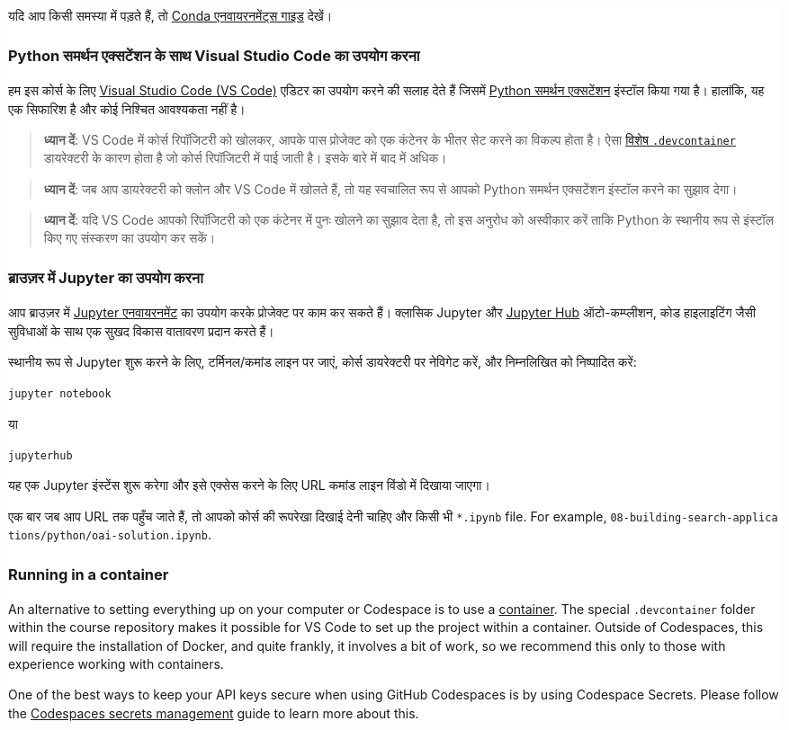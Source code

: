 यदि आप किसी समस्या में पड़ते हैं, तो [Conda एनवायरनमेंट्स गाइड](https://docs.conda.io/projects/conda/en/latest/user-guide/tasks/manage-environments.html?WT.mc_id=academic-105485-koreyst) देखें।

### Python समर्थन एक्सटेंशन के साथ Visual Studio Code का उपयोग करना

हम इस कोर्स के लिए [Visual Studio Code (VS Code)](https://code.visualstudio.com/?WT.mc_id=academic-105485-koreyst) एडिटर का उपयोग करने की सलाह देते हैं जिसमें [Python समर्थन एक्सटेंशन](https://marketplace.visualstudio.com/items?itemName=ms-python.python&WT.mc_id=academic-105485-koreyst) इंस्टॉल किया गया है। हालांकि, यह एक सिफारिश है और कोई निश्चित आवश्यकता नहीं है।

> **ध्यान दें**: VS Code में कोर्स रिपॉजिटरी को खोलकर, आपके पास प्रोजेक्ट को एक कंटेनर के भीतर सेट करने का विकल्प होता है। ऐसा [विशेष `.devcontainer`](https://code.visualstudio.com/docs/devcontainers/containers?itemName=ms-python.python&WT.mc_id=academic-105485-koreyst) डायरेक्टरी के कारण होता है जो कोर्स रिपॉजिटरी में पाई जाती है। इसके बारे में बाद में अधिक।

> **ध्यान दें**: जब आप डायरेक्टरी को क्लोन और VS Code में खोलते हैं, तो यह स्वचालित रूप से आपको Python समर्थन एक्सटेंशन इंस्टॉल करने का सुझाव देगा।

> **ध्यान दें**: यदि VS Code आपको रिपॉजिटरी को एक कंटेनर में पुनः खोलने का सुझाव देता है, तो इस अनुरोध को अस्वीकार करें ताकि Python के स्थानीय रूप से इंस्टॉल किए गए संस्करण का उपयोग कर सकें।

### ब्राउज़र में Jupyter का उपयोग करना

आप ब्राउज़र में [Jupyter एनवायरनमेंट](https://jupyter.org?WT.mc_id=academic-105485-koreyst) का उपयोग करके प्रोजेक्ट पर काम कर सकते हैं। क्लासिक Jupyter और [Jupyter Hub](https://jupyter.org/hub?WT.mc_id=academic-105485-koreyst) ऑटो-कम्प्लीशन, कोड हाइलाइटिंग जैसी सुविधाओं के साथ एक सुखद विकास वातावरण प्रदान करते हैं।

स्थानीय रूप से Jupyter शुरू करने के लिए, टर्मिनल/कमांड लाइन पर जाएं, कोर्स डायरेक्टरी पर नेविगेट करें, और निम्नलिखित को निष्पादित करें:

```bash
jupyter notebook
```

या

```bash
jupyterhub
```

यह एक Jupyter इंस्टेंस शुरू करेगा और इसे एक्सेस करने के लिए URL कमांड लाइन विंडो में दिखाया जाएगा।

एक बार जब आप URL तक पहुँच जाते हैं, तो आपको कोर्स की रूपरेखा दिखाई देनी चाहिए और किसी भी `*.ipynb` file. For example, `08-building-search-applications/python/oai-solution.ipynb`.

### Running in a container

An alternative to setting everything up on your computer or Codespace is to use a [container](https://en.wikipedia.org/wiki/Containerization_(computing)?WT.mc_id=academic-105485-koreyst). The special `.devcontainer` folder within the course repository makes it possible for VS Code to set up the project within a container. Outside of Codespaces, this will require the installation of Docker, and quite frankly, it involves a bit of work, so we recommend this only to those with experience working with containers.

One of the best ways to keep your API keys secure when using GitHub Codespaces is by using Codespace Secrets. Please follow the [Codespaces secrets management](https://docs.github.com/en/codespaces/managing-your-codespaces/managing-secrets-for-your-codespaces?WT.mc_id=academic-105485-koreyst) guide to learn more about this.
